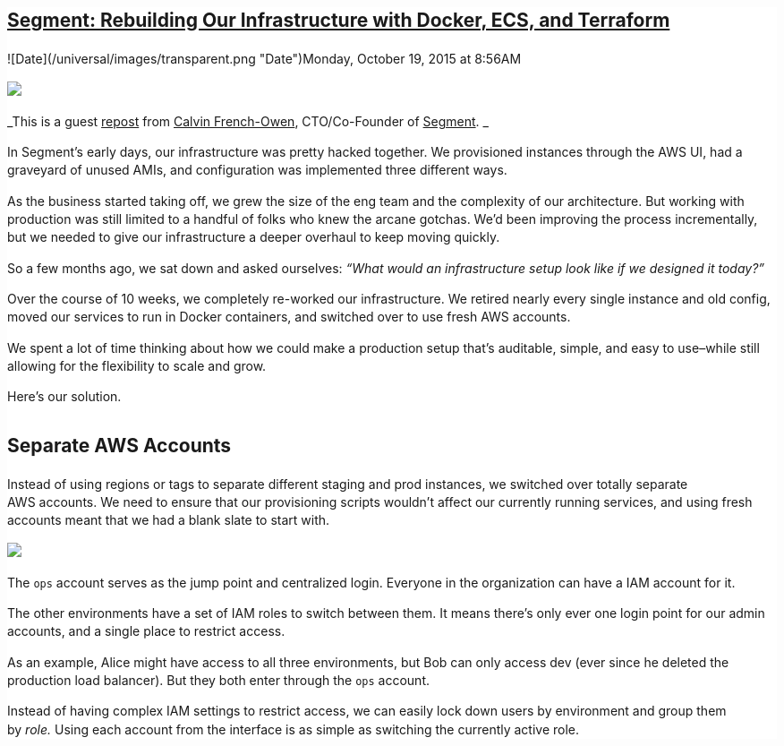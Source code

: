 ## [Segment: Rebuilding Our Infrastructure with Docker, ECS, and Terraform](/blog/2015/10/19/segment-rebuilding-our-infrastructure-with-docker-ecs-and-te.html)

<div class="journal-entry-tag journal-entry-tag-post-title"><span class="posted-on">![Date](/universal/images/transparent.png "Date")Monday, October 19, 2015 at 8:56AM</span></div>

<div class="body">

![](https://c1.staticflickr.com/1/776/22070996550_af91278fa6_m.jpg)

_This is a guest [repost](https://segment.com/blog/rebuilding-our-infrastructure/) from [Calvin French-Owen](https://www.linkedin.com/in/calvinfo), CTO/Co-Founder of [Segment](https://segment.com/). _

In Segment’s early days, our infrastructure was pretty hacked together. We provisioned instances through the AWS UI, had a graveyard of unused AMIs, and configuration was implemented three different ways.

As the business started taking off, we grew the size of the eng team and the complexity of our architecture. But working with production was still limited to a handful of folks who knew the arcane gotchas. We’d been improving the process incrementally, but we needed to give our infrastructure a deeper overhaul to keep moving quickly.

So a few months ago, we sat down and asked ourselves: _“What would an infrastructure setup look like if we designed it today?”_

Over the course of 10 weeks, we completely re-worked our infrastructure. We retired nearly every single instance and old config, moved our services to run in Docker containers, and switched over to use fresh AWS accounts.

We spent a lot of time thinking about how we could make a production setup that’s auditable, simple, and easy to use–while still allowing for the flexibility to scale and grow.

Here’s our solution.

## Separate AWS Accounts

Instead of using regions or tags to separate different staging and prod instances, we switched over totally separate AWS <span>accounts</span>. We need to ensure that our provisioning scripts wouldn’t affect our currently running services, and using fresh accounts meant that we had a blank slate to start with.

<span class="full-image-block ssNonEditable"><span>![](https://c2.staticflickr.com/6/5625/21638432883_2a5c56328f.jpg?__SQUARESPACE_CACHEVERSION=1445127191490)</span></span>

The `ops` account serves as the jump point and centralized login. Everyone in the organization can have a IAM account for it.

The other environments have a set of IAM roles to switch between them. It means there’s only ever one login point for our admin accounts, and a single place to restrict access.

As an example, Alice might have access to all three environments, but Bob can only access dev (ever since he deleted the production load balancer). But they both enter through the `ops` account.

Instead of having complex IAM settings to restrict access, we can easily lock down users by environment and group them by _role._ Using each account from the interface is as simple as switching the currently active role.
